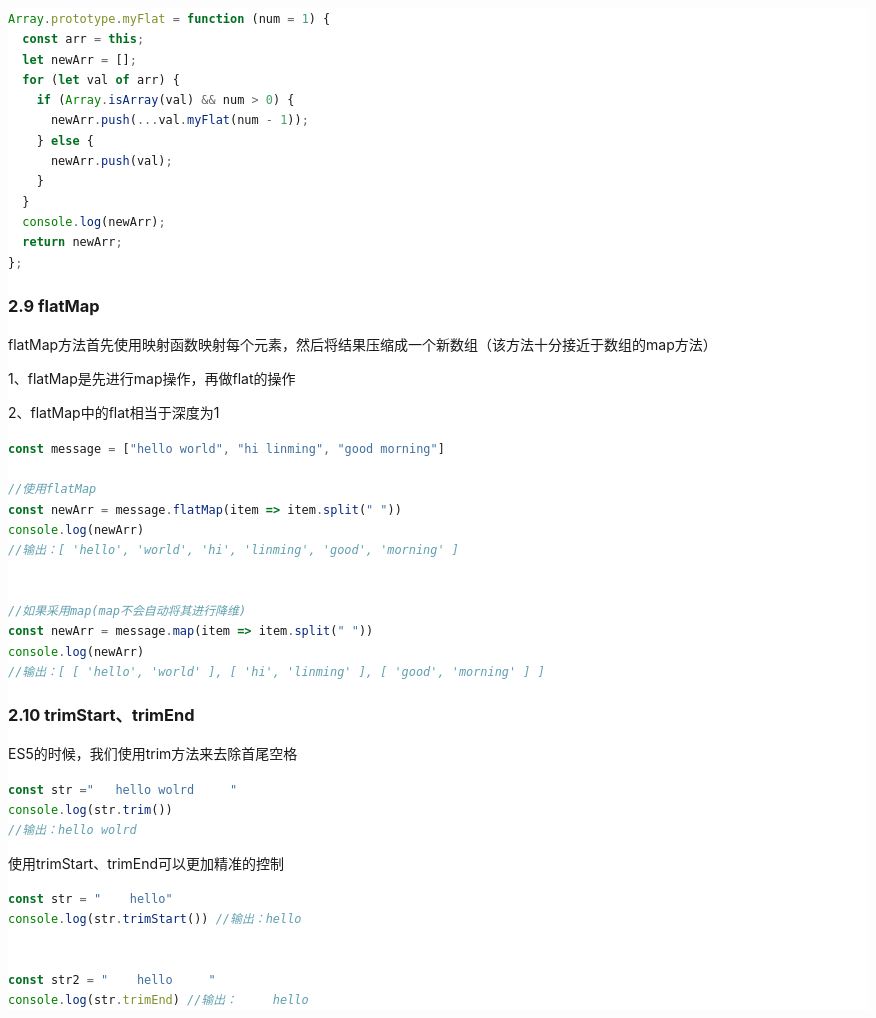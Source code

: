 ```js
Array.prototype.myFlat = function (num = 1) {
  const arr = this;
  let newArr = [];
  for (let val of arr) {
    if (Array.isArray(val) && num > 0) {
      newArr.push(...val.myFlat(num - 1));
    } else {
      newArr.push(val);
    }
  }
  console.log(newArr);
  return newArr;
};
```



### 2.9 flatMap

flatMap方法首先使用映射函数映射每个元素，然后将结果压缩成一个新数组（该方法十分接近于数组的map方法）

1、flatMap是先进行map操作，再做flat的操作

2、flatMap中的flat相当于深度为1

```js
const message = ["hello world", "hi linming", "good morning"]

//使用flatMap
const newArr = message.flatMap(item => item.split(" "))
console.log(newArr)
//输出：[ 'hello', 'world', 'hi', 'linming', 'good', 'morning' ]


//如果采用map(map不会自动将其进行降维)
const newArr = message.map(item => item.split(" "))
console.log(newArr)
//输出：[ [ 'hello', 'world' ], [ 'hi', 'linming' ], [ 'good', 'morning' ] ]
```





### 2.10 trimStart、trimEnd

ES5的时候，我们使用trim方法来去除首尾空格

```js
const str ="   hello wolrd     "
console.log(str.trim())
//输出：hello wolrd
```

使用trimStart、trimEnd可以更加精准的控制

```js
const str = "    hello"
console.log(str.trimStart()) //输出：hello


const str2 = "    hello     "
console.log(str.trimEnd) //输出：     hello
```
